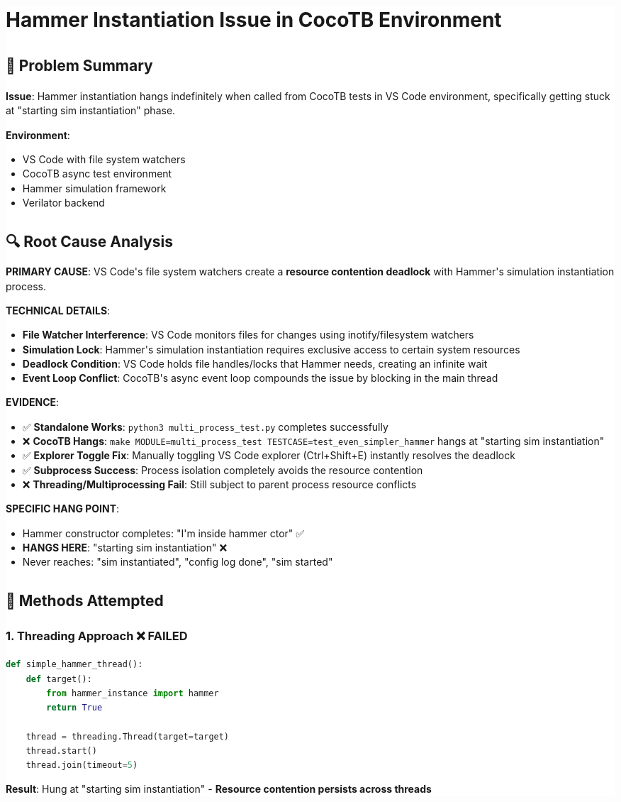 # Hammer Instantiation Issue in CocoTB Environment

## 🐛 Problem Summary

**Issue**: Hammer instantiation hangs indefinitely when called from CocoTB tests in VS Code environment, specifically getting stuck at "starting sim instantiation" phase.

**Environment**: 
- VS Code with file system watchers
- CocoTB async test environment  
- Hammer simulation framework
- Verilator backend

## 🔍 Root Cause Analysis

**PRIMARY CAUSE**: VS Code's file system watchers create a **resource contention deadlock** with Hammer's simulation instantiation process.

**TECHNICAL DETAILS**:
- **File Watcher Interference**: VS Code monitors files for changes using inotify/filesystem watchers
- **Simulation Lock**: Hammer's simulation instantiation requires exclusive access to certain system resources
- **Deadlock Condition**: VS Code holds file handles/locks that Hammer needs, creating an infinite wait
- **Event Loop Conflict**: CocoTB's async event loop compounds the issue by blocking in the main thread

**EVIDENCE**:
- ✅ **Standalone Works**: `python3 multi_process_test.py` completes successfully
- ❌ **CocoTB Hangs**: `make MODULE=multi_process_test TESTCASE=test_even_simpler_hammer` hangs at "starting sim instantiation"
- ✅ **Explorer Toggle Fix**: Manually toggling VS Code explorer (Ctrl+Shift+E) instantly resolves the deadlock
- ✅ **Subprocess Success**: Process isolation completely avoids the resource contention
- ❌ **Threading/Multiprocessing Fail**: Still subject to parent process resource conflicts

**SPECIFIC HANG POINT**: 
- Hammer constructor completes: "I'm inside hammer ctor" ✅
- **HANGS HERE**: "starting sim instantiation" ❌
- Never reaches: "sim instantiated", "config log done", "sim started"

## 🧪 Methods Attempted

### 1. **Threading Approach** ❌ FAILED
```python
def simple_hammer_thread():
    def target():
        from hammer_instance import hammer
        return True
    
    thread = threading.Thread(target=target)
    thread.start()
    thread.join(timeout=5)
```
**Result**: Hung at "starting sim instantiation" - **Resource contention persists across threads**
